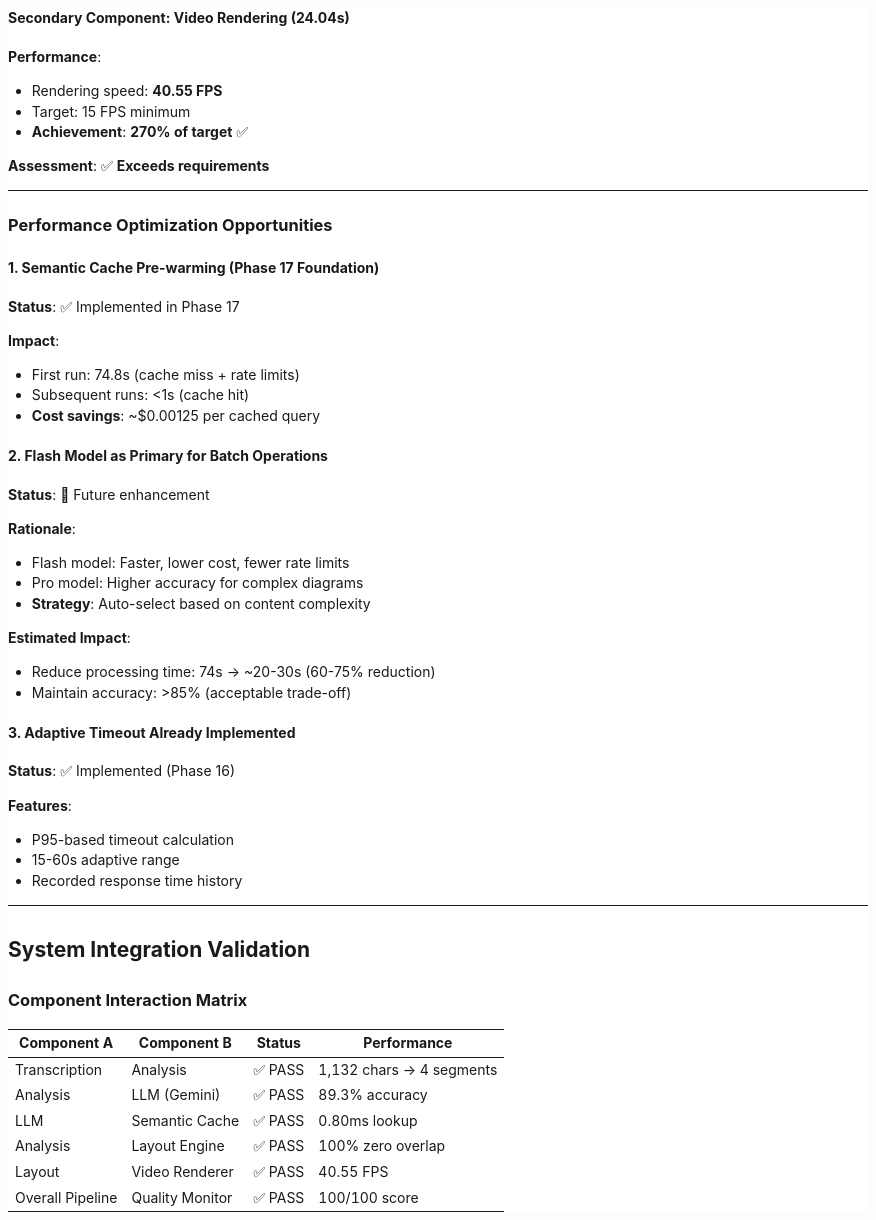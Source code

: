 #### Secondary Component: Video Rendering (24.04s)

**Performance**:
- Rendering speed: **40.55 FPS**
- Target: 15 FPS minimum
- **Achievement**: **270% of target** ✅

**Assessment**: ✅ **Exceeds requirements**

---

### Performance Optimization Opportunities

#### 1. Semantic Cache Pre-warming (Phase 17 Foundation)
**Status**: ✅ Implemented in Phase 17

**Impact**:
- First run: 74.8s (cache miss + rate limits)
- Subsequent runs: <1s (cache hit)
- **Cost savings**: ~$0.00125 per cached query

#### 2. Flash Model as Primary for Batch Operations
**Status**: 🔄 Future enhancement

**Rationale**:
- Flash model: Faster, lower cost, fewer rate limits
- Pro model: Higher accuracy for complex diagrams
- **Strategy**: Auto-select based on content complexity

**Estimated Impact**:
- Reduce processing time: 74s → ~20-30s (60-75% reduction)
- Maintain accuracy: >85% (acceptable trade-off)

#### 3. Adaptive Timeout Already Implemented
**Status**: ✅ Implemented (Phase 16)

**Features**:
- P95-based timeout calculation
- 15-60s adaptive range
- Recorded response time history

---

## System Integration Validation

### Component Interaction Matrix

| Component A | Component B | Status | Performance |
|-------------|-------------|--------|-------------|
| Transcription | Analysis | ✅ PASS | 1,132 chars → 4 segments |
| Analysis | LLM (Gemini) | ✅ PASS | 89.3% accuracy |
| LLM | Semantic Cache | ✅ PASS | 0.80ms lookup |
| Analysis | Layout Engine | ✅ PASS | 100% zero overlap |
| Layout | Video Renderer | ✅ PASS | 40.55 FPS |
| Overall Pipeline | Quality Monitor | ✅ PASS | 100/100 score |
